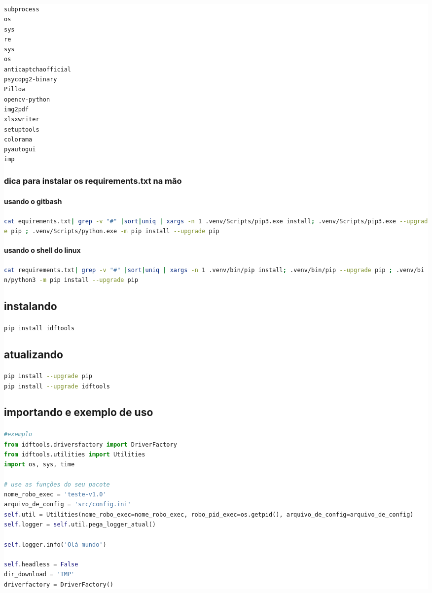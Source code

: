 ```text
subprocess
os
sys
re
sys
os
anticaptchaofficial
psycopg2-binary
Pillow
opencv-python
img2pdf
xlsxwriter
setuptools
colorama
pyautogui
imp
```

### dica para instalar os requirements.txt na mão
#### usando o gitbash
```bash
cat equirements.txt| grep -v "#" |sort|uniq | xargs -n 1 .venv/Scripts/pip3.exe install; .venv/Scripts/pip3.exe --upgrade pip ; .venv/Scripts/python.exe -m pip install --upgrade pip
```
#### usando o shell do linux
```bash
cat requirements.txt| grep -v "#" |sort|uniq | xargs -n 1 .venv/bin/pip install; .venv/bin/pip --upgrade pip ; .venv/bin/python3 -m pip install --upgrade pip
```



## instalando

```bash
pip install idftools
```

## atualizando
```bash
pip install --upgrade pip
pip install --upgrade idftools
```

## importando e exemplo de uso

```python
#exemplo
from idftools.driversfactory import DriverFactory
from idftools.utilities import Utilities
import os, sys, time

# use as funções do seu pacote
nome_robo_exec = 'teste-v1.0'
arquivo_de_config = 'src/config.ini'
self.util = Utilities(nome_robo_exec=nome_robo_exec, robo_pid_exec=os.getpid(), arquivo_de_config=arquivo_de_config)
self.logger = self.util.pega_logger_atual()

self.logger.info('Olá mundo')

self.headless = False
dir_download = 'TMP'
driverfactory = DriverFactory()
```